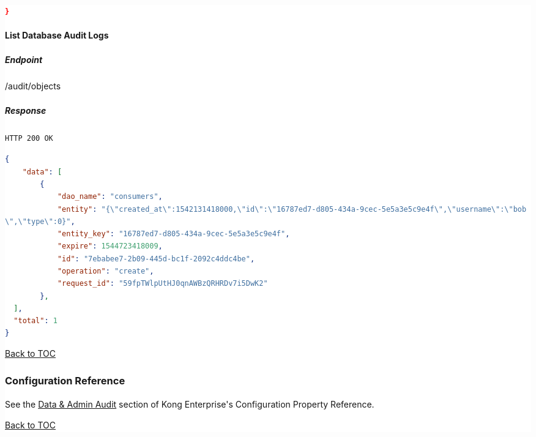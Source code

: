 ```json
}
```

#### List Database Audit Logs

##### Endpoint

<div class="endpoint get">/audit/objects</div>

##### Response

```
HTTP 200 OK
```

```json
{
    "data": [
        {
            "dao_name": "consumers",
            "entity": "{\"created_at\":1542131418000,\"id\":\"16787ed7-d805-434a-9cec-5e5a3e5c9e4f\",\"username\":\"bob\",\"type\":0}",
            "entity_key": "16787ed7-d805-434a-9cec-5e5a3e5c9e4f",
            "expire": 1544723418009,
            "id": "7ebabee7-2b09-445d-bc1f-2092c4ddc4be",
            "operation": "create",
            "request_id": "59fpTWlpUtHJ0qnAWBzQRHRDv7i5DwK2"
        },
  ],
  "total": 1
}
```

[Back to TOC](#table-of-contents)

### Configuration Reference

See the [Data & Admin Audit](/enterprise/{{page.kong_version}}/property-reference#data--admin-audit) 
section of Kong Enterprise's Configuration Property Reference.

[Back to TOC](#table-of-contents)
